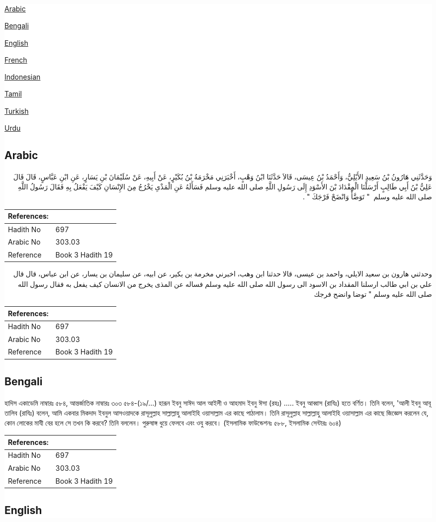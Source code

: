 [Arabic](#arabic)

[Bengali](#bengali)

[English](#english)

[French](#french)

[Indonesian](#indonesian)

[Tamil](#tamil)

[Turkish](#turkish)

[Urdu](#urdu)

## Arabic


<div dir="rtl" lang="ar" style={{fontSize:'larger',backgroundColor:'#f8f9fa',padding:20}}>
وَحَدَّثَنِي هَارُونُ بْنُ سَعِيدٍ الأَيْلِيُّ، وَأَحْمَدُ بْنُ عِيسَى، قَالاَ حَدَّثَنَا ابْنُ وَهْبٍ، أَخْبَرَنِي مَخْرَمَةُ بْنُ بُكَيْرٍ، عَنْ أَبِيهِ، عَنْ سُلَيْمَانَ بْنِ يَسَارٍ، عَنِ ابْنِ عَبَّاسٍ، قَالَ قَالَ عَلِيُّ بْنُ أَبِي طَالِبٍ أَرْسَلْنَا الْمِقْدَادَ بْنَ الأَسْوَدِ إِلَى رَسُولِ اللَّهِ صلى الله عليه وسلم فَسَأَلَهُ عَنِ الْمَذْىِ يَخْرُجُ مِنَ الإِنْسَانِ كَيْفَ يَفْعَلُ بِهِ فَقَالَ رَسُولُ اللَّهِ صلى الله عليه وسلم ‏ "‏ تَوَضَّأْ وَانْضَحْ فَرْجَكَ ‏"‏ ‏.‏
</div>
<div style={{backgroundColor:'#f8f9fa',padding:20, marginBottom: 10}}><table> <thead> <tr> <th>References:</th> <th></th> </tr> </thead> <tbody><tr><td>Hadith No</td><td>697</td></tr><tr><td>Arabic No</td><td>303.03</td></tr><tr><td>Reference</td><td>Book 3 Hadith 19</td></tr></tbody></table></div>


<div dir="rtl" lang="ar" style={{fontSize:'larger',backgroundColor:'#f8f9fa',padding:20}}>
وحدثني هارون بن سعيد الايلي، واحمد بن عيسى، قالا حدثنا ابن وهب، اخبرني مخرمة بن بكير، عن ابيه، عن سليمان بن يسار، عن ابن عباس، قال قال علي بن ابي طالب ارسلنا المقداد بن الاسود الى رسول الله صلى الله عليه وسلم فساله عن المذى يخرج من الانسان كيف يفعل به فقال رسول الله صلى الله عليه وسلم " توضا وانضح فرجك
</div>
<div style={{backgroundColor:'#f8f9fa',padding:20, marginBottom: 10}}><table> <thead> <tr> <th>References:</th> <th></th> </tr> </thead> <tbody><tr><td>Hadith No</td><td>697</td></tr><tr><td>Arabic No</td><td>303.03</td></tr><tr><td>Reference</td><td>Book 3 Hadith 19</td></tr></tbody></table></div>

## Bengali


<div dir="ltr" lang="bn" style={{fontSize:'larger',backgroundColor:'#f8f9fa',padding:20}}>
হাদিস একাডেমি নাম্বারঃ ৫৮৪, আন্তর্জাতিক নাম্বারঃ ৩০৩ ৫৮৪-(১৯/...) হারূন ইবনু সাঈদ আল আইলী ও আহমাদ ইবনু ঈসা (রহঃ) ..... ইবনু আব্বাস (রাযিঃ) হতে বর্ণিত। তিনি বলেন, 'আলী ইবনু আবূ তালিব (রাযিঃ) বলেন, আমি একবার মিকদাদ ইবনুল আসওয়াদকে রাসূলুল্লাহ সাল্লাল্লাহু আলাইহি ওয়াসাল্লাম এর কাছে পাঠালাম। তিনি রাসূলুল্লাহ সাল্লাল্লাহু আলাইহি ওয়াসাল্লাম এর কাছে জিজ্ঞেস করলেন যে, কোন লোকের মাযী বের হলে সে তখন কি করবে? তিনি বললেন। পুরুষাঙ্গ ধুয়ে ফেলবে এবং ওযু করবে। (ইসলামিক ফাউন্ডেশনঃ ৫৮৮, ইসলামিক সেন্টারঃ ৬০৪)
</div>
<div style={{backgroundColor:'#f8f9fa',padding:20, marginBottom: 10}}><table> <thead> <tr> <th>References:</th> <th></th> </tr> </thead> <tbody><tr><td>Hadith No</td><td>697</td></tr><tr><td>Arabic No</td><td>303.03</td></tr><tr><td>Reference</td><td>Book 3 Hadith 19</td></tr></tbody></table></div>

## English
